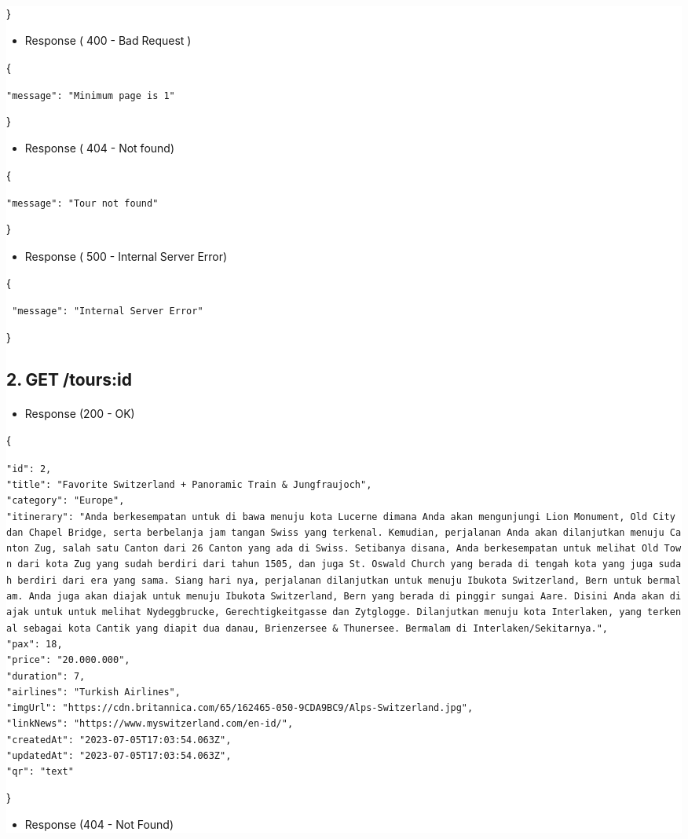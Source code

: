 }

- Response ( 400 - Bad Request )

{

    "message": "Minimum page is 1"

}

- Response ( 404 - Not found)

{

    "message": "Tour not found"

}

- Response ( 500 - Internal Server Error)

{

     "message": "Internal Server Error"

}
## 2. GET /tours:id

- Response (200 - OK)

{

    "id": 2,
    "title": "Favorite Switzerland + Panoramic Train & Jungfraujoch",
    "category": "Europe",
    "itinerary": "Anda berkesempatan untuk di bawa menuju kota Lucerne dimana Anda akan mengunjungi Lion Monument, Old City dan Chapel Bridge, serta berbelanja jam tangan Swiss yang terkenal. Kemudian, perjalanan Anda akan dilanjutkan menuju Canton Zug, salah satu Canton dari 26 Canton yang ada di Swiss. Setibanya disana, Anda berkesempatan untuk melihat Old Town dari kota Zug yang sudah berdiri dari tahun 1505, dan juga St. Oswald Church yang berada di tengah kota yang juga sudah berdiri dari era yang sama. Siang hari nya, perjalanan dilanjutkan untuk menuju Ibukota Switzerland, Bern untuk bermalam. Anda juga akan diajak untuk menuju Ibukota Switzerland, Bern yang berada di pinggir sungai Aare. Disini Anda akan diajak untuk untuk melihat Nydeggbrucke, Gerechtigkeitgasse dan Zytglogge. Dilanjutkan menuju kota Interlaken, yang terkenal sebagai kota Cantik yang diapit dua danau, Brienzersee & Thunersee. Bermalam di Interlaken/Sekitarnya.",
    "pax": 18,
    "price": "20.000.000",
    "duration": 7,
    "airlines": "Turkish Airlines",
    "imgUrl": "https://cdn.britannica.com/65/162465-050-9CDA9BC9/Alps-Switzerland.jpg",
    "linkNews": "https://www.myswitzerland.com/en-id/",
    "createdAt": "2023-07-05T17:03:54.063Z",
    "updatedAt": "2023-07-05T17:03:54.063Z",
    "qr": "text"

}

- Response (404 - Not Found)
